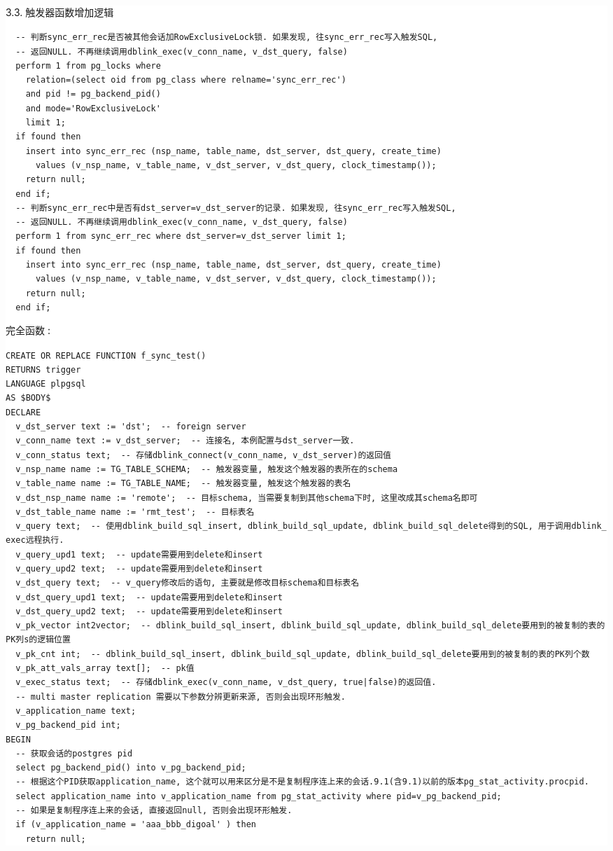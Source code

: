 3\.3. 触发器函数增加逻辑  
  
```  
  -- 判断sync_err_rec是否被其他会话加RowExclusiveLock锁. 如果发现, 往sync_err_rec写入触发SQL,   
  -- 返回NULL. 不再继续调用dblink_exec(v_conn_name, v_dst_query, false)  
  perform 1 from pg_locks where   
    relation=(select oid from pg_class where relname='sync_err_rec')   
    and pid != pg_backend_pid()  
    and mode='RowExclusiveLock'  
    limit 1;  
  if found then  
    insert into sync_err_rec (nsp_name, table_name, dst_server, dst_query, create_time)   
      values (v_nsp_name, v_table_name, v_dst_server, v_dst_query, clock_timestamp());  
    return null;  
  end if;  
  -- 判断sync_err_rec中是否有dst_server=v_dst_server的记录. 如果发现, 往sync_err_rec写入触发SQL,   
  -- 返回NULL. 不再继续调用dblink_exec(v_conn_name, v_dst_query, false)  
  perform 1 from sync_err_rec where dst_server=v_dst_server limit 1;  
  if found then  
    insert into sync_err_rec (nsp_name, table_name, dst_server, dst_query, create_time)   
      values (v_nsp_name, v_table_name, v_dst_server, v_dst_query, clock_timestamp());  
    return null;  
  end if;  
```  
  
完全函数 :   
  
```  
CREATE OR REPLACE FUNCTION f_sync_test()  
RETURNS trigger  
LANGUAGE plpgsql  
AS $BODY$  
DECLARE  
  v_dst_server text := 'dst';  -- foreign server  
  v_conn_name text := v_dst_server;  -- 连接名, 本例配置与dst_server一致.  
  v_conn_status text;  -- 存储dblink_connect(v_conn_name, v_dst_server)的返回值  
  v_nsp_name name := TG_TABLE_SCHEMA;  -- 触发器变量, 触发这个触发器的表所在的schema  
  v_table_name name := TG_TABLE_NAME;  -- 触发器变量, 触发这个触发器的表名  
  v_dst_nsp_name name := 'remote';  -- 目标schema, 当需要复制到其他schema下时, 这里改成其schema名即可  
  v_dst_table_name name := 'rmt_test';  -- 目标表名  
  v_query text;  -- 使用dblink_build_sql_insert, dblink_build_sql_update, dblink_build_sql_delete得到的SQL, 用于调用dblink_exec远程执行.  
  v_query_upd1 text;  -- update需要用到delete和insert  
  v_query_upd2 text;  -- update需要用到delete和insert  
  v_dst_query text;  -- v_query修改后的语句, 主要就是修改目标schema和目标表名  
  v_dst_query_upd1 text;  -- update需要用到delete和insert  
  v_dst_query_upd2 text;  -- update需要用到delete和insert  
  v_pk_vector int2vector;  -- dblink_build_sql_insert, dblink_build_sql_update, dblink_build_sql_delete要用到的被复制的表的PK列s的逻辑位置  
  v_pk_cnt int;  -- dblink_build_sql_insert, dblink_build_sql_update, dblink_build_sql_delete要用到的被复制的表的PK列个数  
  v_pk_att_vals_array text[];  -- pk值  
  v_exec_status text;  -- 存储dblink_exec(v_conn_name, v_dst_query, true|false)的返回值.  
  -- multi master replication 需要以下参数分辨更新来源, 否则会出现环形触发.  
  v_application_name text;  
  v_pg_backend_pid int;  
BEGIN  
  -- 获取会话的postgres pid  
  select pg_backend_pid() into v_pg_backend_pid;  
  -- 根据这个PID获取application_name, 这个就可以用来区分是不是复制程序连上来的会话.9.1(含9.1)以前的版本pg_stat_activity.procpid.  
  select application_name into v_application_name from pg_stat_activity where pid=v_pg_backend_pid;  
  -- 如果是复制程序连上来的会话, 直接返回null, 否则会出现环形触发.  
  if (v_application_name = 'aaa_bbb_digoal' ) then  
    return null;  
```